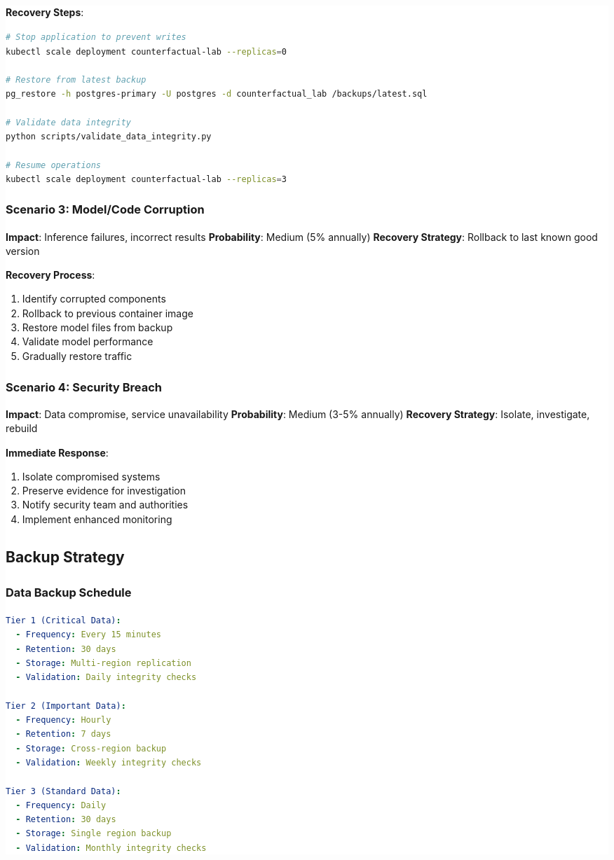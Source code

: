 **Recovery Steps**:
```bash
# Stop application to prevent writes
kubectl scale deployment counterfactual-lab --replicas=0

# Restore from latest backup
pg_restore -h postgres-primary -U postgres -d counterfactual_lab /backups/latest.sql

# Validate data integrity
python scripts/validate_data_integrity.py

# Resume operations
kubectl scale deployment counterfactual-lab --replicas=3
```

### Scenario 3: Model/Code Corruption
**Impact**: Inference failures, incorrect results
**Probability**: Medium (5% annually)
**Recovery Strategy**: Rollback to last known good version

**Recovery Process**:
1. Identify corrupted components
2. Rollback to previous container image
3. Restore model files from backup
4. Validate model performance
5. Gradually restore traffic

### Scenario 4: Security Breach
**Impact**: Data compromise, service unavailability
**Probability**: Medium (3-5% annually)
**Recovery Strategy**: Isolate, investigate, rebuild

**Immediate Response**:
1. Isolate compromised systems
2. Preserve evidence for investigation
3. Notify security team and authorities
4. Implement enhanced monitoring

## Backup Strategy

### Data Backup Schedule
```yaml
Tier 1 (Critical Data):
  - Frequency: Every 15 minutes
  - Retention: 30 days
  - Storage: Multi-region replication
  - Validation: Daily integrity checks

Tier 2 (Important Data):
  - Frequency: Hourly
  - Retention: 7 days
  - Storage: Cross-region backup
  - Validation: Weekly integrity checks

Tier 3 (Standard Data):
  - Frequency: Daily
  - Retention: 30 days
  - Storage: Single region backup
  - Validation: Monthly integrity checks
```
